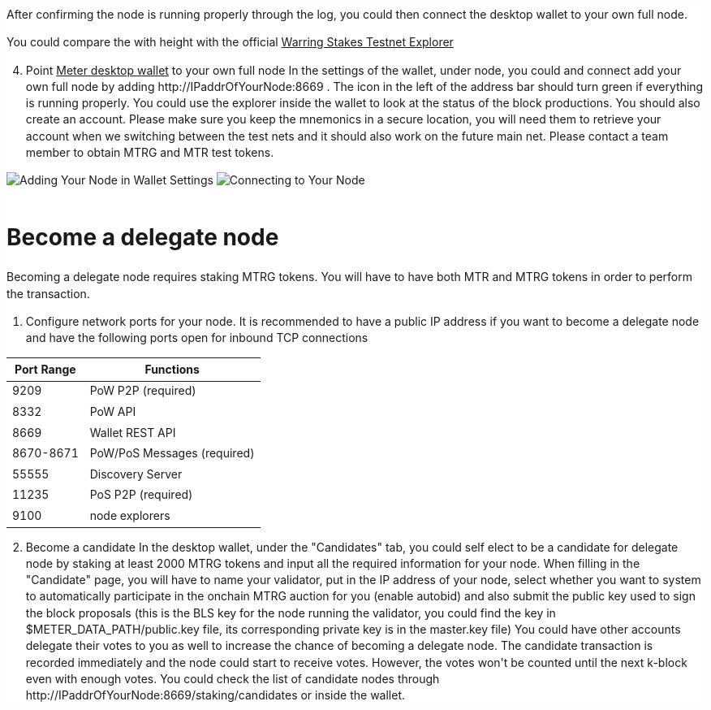 After confirming the node is running properly through the log, you could then connect the desktop wallet to your own full node.

You could compare the with height with the official [Warring Stakes Testnet Explorer](http://scan.warringstakes.meter.io)

4. Point [Meter desktop wallet](https://meter.io/developers) to your own full node
In the settings of the wallet, under node, you could and connect add your own full node by adding http://IPaddrOfYourNode:8669 .  The icon in the left of the address bar should turn green if everything is running properly.  You could use the explorer inside the wallet to look at the status of the block productions. You should also create an account.  Please make sure you keep the mnemonics in a secure location, you will need them to retrieve your account when we switching between the test nets and it should also work on the future main net.  Please contact a team member to obtain MTRG and MTR test tokens.

![Adding Your Node in Wallet Settings](./addnode.png)
![Connecting to Your Node](./connectnode.png)

# Become a delegate node
Becoming a delegate node requires staking MTRG tokens.  You will have to have both MTR and MTRG tokens in order to perform the transaction.

1. Configure network ports for your node.  It is recommended to have a public IP address if you want to become a delegate node and have the following ports open for inbound TCP connections

| Port Range           | Functions                  |
|----------------------|----------------------------|
| 9209                 | PoW P2P (required)         |
| 8332                 | PoW API                    |
| 8669                 | Wallet REST API            |
| 8670-8671            | PoW/PoS Messages (required)|
| 55555                | Discovery Server           |
| 11235                | PoS P2P (required)         |
| 9100                 | node explorers             |

2. Become a candidate
In the desktop wallet, under the "Candidates" tab, you could self elect to be a candidate for delegate node by staking at least 2000 MTRG tokens and input all the required information for your node.  When filling in the "Candidate" page, you will have to name your validator, put in the IP address of your node, select whether you want to system to automatically participate in the onchain MTRG auction for you (enable autobid) and also submit the public key used to sign the block proposals (this is the BLS key for the node running the validator, you could find the key in $METER_DATA_PATH/public.key file, its corresponding private key is in the master.key file) You could have other accounts delegate their votes to you as well to increase the chance of becoming a delegate node.  The candidate transaction is recorded immediately and the node could start to receive votes.  However, the votes won't be counted until the next k-block even with enough votes.  You could check the list of candidate nodes through http://IPaddrOfYourNode:8669/staking/candidates or inside the wallet.  

